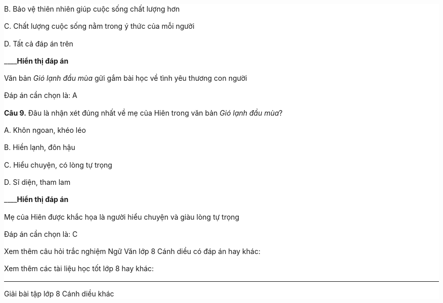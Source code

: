 B. Bảo vệ thiên nhiên giúp cuộc sống chất lượng hơn

C. Chất lượng cuộc sống nằm trong ý thức của mỗi người

D. Tất cả đáp án trên

____**Hiển thị đáp án**

Văn bản  _Gió lạnh đầu mùa_ gửi gắm bài học về tình yêu thương con người

Đáp án cần chọn là: A

**Câu 9.** Đâu là nhận xét đúng nhất về mẹ của Hiên trong văn bản  _Gió lạnh đầu mùa_?

A. Khôn ngoan, khéo léo

B. Hiền lạnh, đôn hậu

C. Hiểu chuyện, có lòng tự trọng

D. Sĩ diện, tham lam

____**Hiển thị đáp án**

Mẹ của Hiên được khắc họa là người hiểu chuyện và giàu lòng tự trọng

Đáp án cần chọn là: C

Xem thêm câu hỏi trắc nghiệm Ngữ Văn lớp 8 Cánh diều có đáp án hay khác:

Xem thêm các tài liệu học tốt lớp 8 hay khác:

* * *

Giải bài tập lớp 8 Cánh diều khác
